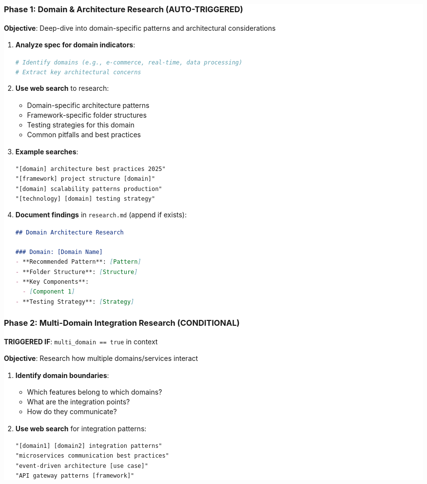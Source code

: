 ### Phase 1: Domain & Architecture Research (AUTO-TRIGGERED)

**Objective**: Deep-dive into domain-specific patterns and architectural considerations

1. **Analyze spec for domain indicators**:
   ```bash
   # Identify domains (e.g., e-commerce, real-time, data processing)
   # Extract key architectural concerns
   ```

2. **Use web search** to research:
   - Domain-specific architecture patterns
   - Framework-specific folder structures
   - Testing strategies for this domain
   - Common pitfalls and best practices

3. **Example searches**:
   ```
   "[domain] architecture best practices 2025"
   "[framework] project structure [domain]"
   "[domain] scalability patterns production"
   "[technology] [domain] testing strategy"
   ```

4. **Document findings** in `research.md` (append if exists):
   ```markdown
   ## Domain Architecture Research
   
   ### Domain: [Domain Name]
   - **Recommended Pattern**: [Pattern]
   - **Folder Structure**: [Structure]
   - **Key Components**:
     - [Component 1]
   - **Testing Strategy**: [Strategy]
   ```

### Phase 2: Multi-Domain Integration Research (CONDITIONAL)

**TRIGGERED IF**: `multi_domain == true` in context

**Objective**: Research how multiple domains/services interact

1. **Identify domain boundaries**:
   - Which features belong to which domains?
   - What are the integration points?
   - How do they communicate?

2. **Use web search** for integration patterns:
   ```
   "[domain1] [domain2] integration patterns"
   "microservices communication best practices"
   "event-driven architecture [use case]"
   "API gateway patterns [framework]"
   ```
